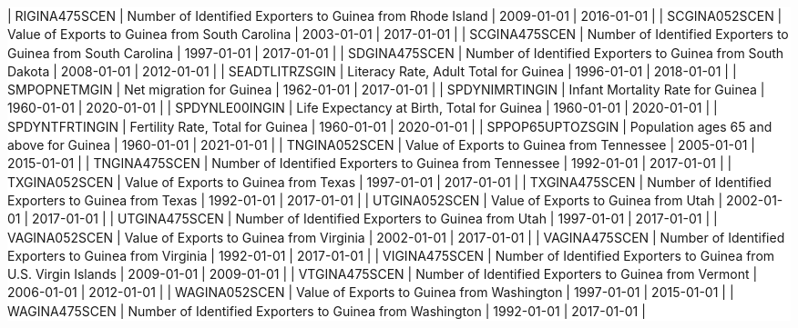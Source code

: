 | RIGINA475SCEN       | Number of Identified Exporters to Guinea from Rhode Island                                                                                                                                        | 2009-01-01          | 2016-01-01        |
| SCGINA052SCEN       | Value of Exports to Guinea from South Carolina                                                                                                                                                    | 2003-01-01          | 2017-01-01        |
| SCGINA475SCEN       | Number of Identified Exporters to Guinea from South Carolina                                                                                                                                      | 1997-01-01          | 2017-01-01        |
| SDGINA475SCEN       | Number of Identified Exporters to Guinea from South Dakota                                                                                                                                        | 2008-01-01          | 2012-01-01        |
| SEADTLITRZSGIN      | Literacy Rate, Adult Total for Guinea                                                                                                                                                             | 1996-01-01          | 2018-01-01        |
| SMPOPNETMGIN        | Net migration for Guinea                                                                                                                                                                          | 1962-01-01          | 2017-01-01        |
| SPDYNIMRTINGIN      | Infant Mortality Rate for Guinea                                                                                                                                                                  | 1960-01-01          | 2020-01-01        |
| SPDYNLE00INGIN      | Life Expectancy at Birth, Total for Guinea                                                                                                                                                        | 1960-01-01          | 2020-01-01        |
| SPDYNTFRTINGIN      | Fertility Rate, Total for Guinea                                                                                                                                                                  | 1960-01-01          | 2020-01-01        |
| SPPOP65UPTOZSGIN    | Population ages 65 and above for Guinea                                                                                                                                                           | 1960-01-01          | 2021-01-01        |
| TNGINA052SCEN       | Value of Exports to Guinea from Tennessee                                                                                                                                                         | 2005-01-01          | 2015-01-01        |
| TNGINA475SCEN       | Number of Identified Exporters to Guinea from Tennessee                                                                                                                                           | 1992-01-01          | 2017-01-01        |
| TXGINA052SCEN       | Value of Exports to Guinea from Texas                                                                                                                                                             | 1997-01-01          | 2017-01-01        |
| TXGINA475SCEN       | Number of Identified Exporters to Guinea from Texas                                                                                                                                               | 1992-01-01          | 2017-01-01        |
| UTGINA052SCEN       | Value of Exports to Guinea from Utah                                                                                                                                                              | 2002-01-01          | 2017-01-01        |
| UTGINA475SCEN       | Number of Identified Exporters to Guinea from Utah                                                                                                                                                | 1997-01-01          | 2017-01-01        |
| VAGINA052SCEN       | Value of Exports to Guinea from Virginia                                                                                                                                                          | 2002-01-01          | 2017-01-01        |
| VAGINA475SCEN       | Number of Identified Exporters to Guinea from Virginia                                                                                                                                            | 1992-01-01          | 2017-01-01        |
| VIGINA475SCEN       | Number of Identified Exporters to Guinea from U.S. Virgin Islands                                                                                                                                 | 2009-01-01          | 2009-01-01        |
| VTGINA475SCEN       | Number of Identified Exporters to Guinea from Vermont                                                                                                                                             | 2006-01-01          | 2012-01-01        |
| WAGINA052SCEN       | Value of Exports to Guinea from Washington                                                                                                                                                        | 1997-01-01          | 2015-01-01        |
| WAGINA475SCEN       | Number of Identified Exporters to Guinea from Washington                                                                                                                                          | 1992-01-01          | 2017-01-01        |
